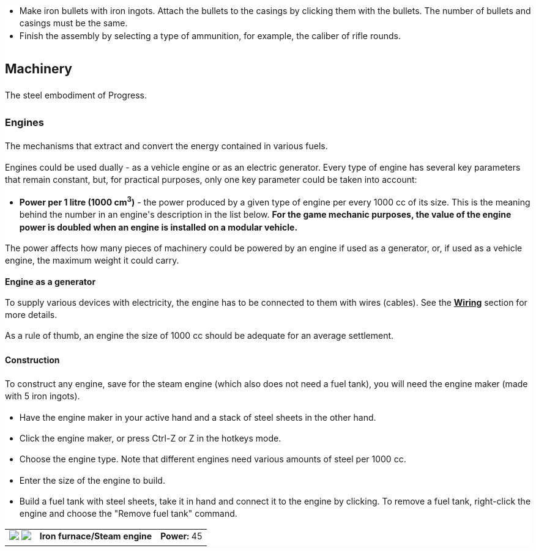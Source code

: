   - Make iron bullets with iron ingots. Attach the bullets to the casings by clicking them with the bullets. The number of bullets and casings must be the same.
  - Finish the assembly by selecting a type of ammunition, for example, the caliber of rifle rounds.

## Machinery

The steel embodiment of Progress.

### Engines

The mechanisms that extract and convert the energy contained in various
fuels.

Engines could be used dually - as a vehicle engine or as an electric
generator. Every type of engine has several key parameters that remain
constant, but, for practical purposes, only one key parameter could be
taken into account:

  - **Power per 1 litre (1000 cm<sup>3</sup>)** - the power produced by
    a given type of engine per every 1000 cc of its size. This is the
    meaning behind the number in an engine's description in the list below. **For the game mechanic purposes, the value of the engine power is doubled when an engine is installed on a modular vehicle.**

The power affects how many pieces of machinery could be powered by an
engine if used as a generator, or, if used as a vehicle engine, the
maximum weight it could carry.

<b>Engine as a generator</b>

To supply various devices with electricity, the engine has to be connected to them with wires (cables). See the **[Wiring](#wiring)** section for more details.

As a rule of thumb, an engine the size of 1000 cc should be adequate for an average settlement.

#### Construction

To construct any engine, save for the steam engine (which also does not
need a fuel tank), you will need the engine maker (made with 5 iron
ingots).

  - Have the engine maker in your active hand and a stack of steel
    sheets in the other hand.

  - Click the engine maker, or press Ctrl-Z or Z in the hotkeys mode.

  - Choose the engine type. Note that different engines need various
    amounts of steel per 1000 cc.

  - Enter the size of the engine to build.

  - Build a fuel tank with steel sheets, take it in hand and connect it
    to the engine by clicking. To remove a fuel tank, right-click the
    engine and choose the "Remove fuel tank" command.

<table>
<tbody>
<tr>
<td><img src="assets/images/engine_iron_furnace.png"> <img src="assets/images/engine_steam.png"></td>
<td><b>Iron furnace/Steam engine</b></td>
<td><b>Power:</b> 45</td>
